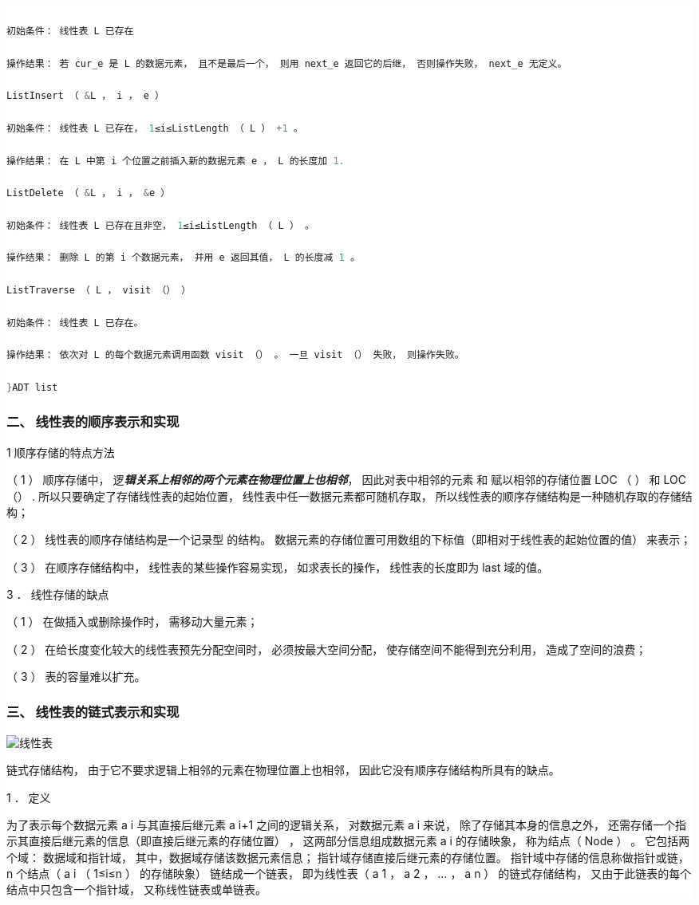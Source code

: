 ```java

初始条件： 线性表 L 已存在

操作结果： 若 cur_e 是 L 的数据元素， 且不是最后一个， 则用 next_e 返回它的后继， 否则操作失败， next_e 无定义。

ListInsert （ &L ， i ， e ）

初始条件： 线性表 L 已存在， 1≤i≤ListLength （ L ） +1 。

操作结果： 在 L 中第 i 个位置之前插入新的数据元素 e ， L 的长度加 1.

ListDelete （ &L ， i ， &e ）

初始条件： 线性表 L 已存在且非空， 1≤i≤ListLength （ L ） 。

操作结果： 删除 L 的第 i 个数据元素， 并用 e 返回其值， L 的长度减 1 。

ListTraverse （ L ， visit （） ）

初始条件： 线性表 L 已存在。

操作结果： 依次对 L 的每个数据元素调用函数 visit （） 。 一旦 visit （） 失败， 则操作失败。

}ADT list
```

### 二、 线性表的顺序表示和实现

1 顺序存储的特点方法

（ 1 ） 顺序存储中， 逻***辑关系上相邻的两个元素在物理位置上也相邻***， 因此对表中相邻的元素 和 赋以相邻的存储位置 LOC （ ） 和 LOC （） . 所以只要确定了存储线性表的起始位置， 线性表中任一数据元素都可随机存取， 所以线性表的顺序存储结构是一种随机存取的存储结构；

（ 2 ） 线性表的顺序存储结构是一个记录型 的结构。 数据元素的存储位置可用数组的下标值（即相对于线性表的起始位置的值） 来表示；

（ 3 ） 在顺序存储结构中， 线性表的某些操作容易实现， 如求表长的操作， 线性表的长度即为 last 域的值。

3 ． 线性存储的缺点

（ 1 ） 在做插入或删除操作时， 需移动大量元素；

（ 2 ） 在给长度变化较大的线性表预先分配空间时， 必须按最大空间分配， 使存储空间不能得到充分利用， 造成了空间的浪费；

（ 3 ） 表的容量难以扩充。

### 三、 线性表的链式表示和实现

![ 线性表](https://gitee.com/tanzicai/drawingbed/raw/master/img/20210321073435.png)

链式存储结构， 由于它不要求逻辑上相邻的元素在物理位置上也相邻， 因此它没有顺序存储结构所具有的缺点。

1 ． 定义

为了表示每个数据元素 a i 与其直接后继元素 a i+1 之间的逻辑关系， 对数据元素 a i 来说， 除了存储其本身的信息之外， 还需存储一个指示其直接后继元素的信息（即直接后继元素的存储位置） ， 这两部分信息组成数据元素 a i 的存储映象， 称为结点（ Node ） 。 它包括两个域： 数据域和指针域， 其中，数据域存储该数据元素信息； 指针域存储直接后继元素的存储位置。 指针域中存储的信息称做指针或链， n 个结点（ a i （ 1≤i≤n ） 的存储映象） 链结成一个链表， 即为线性表（ a 1 ， a 2 ， … ， a n ） 的链式存储结构， 又由于此链表的每个结点中只包含一个指针域， 又称线性链表或单链表。
